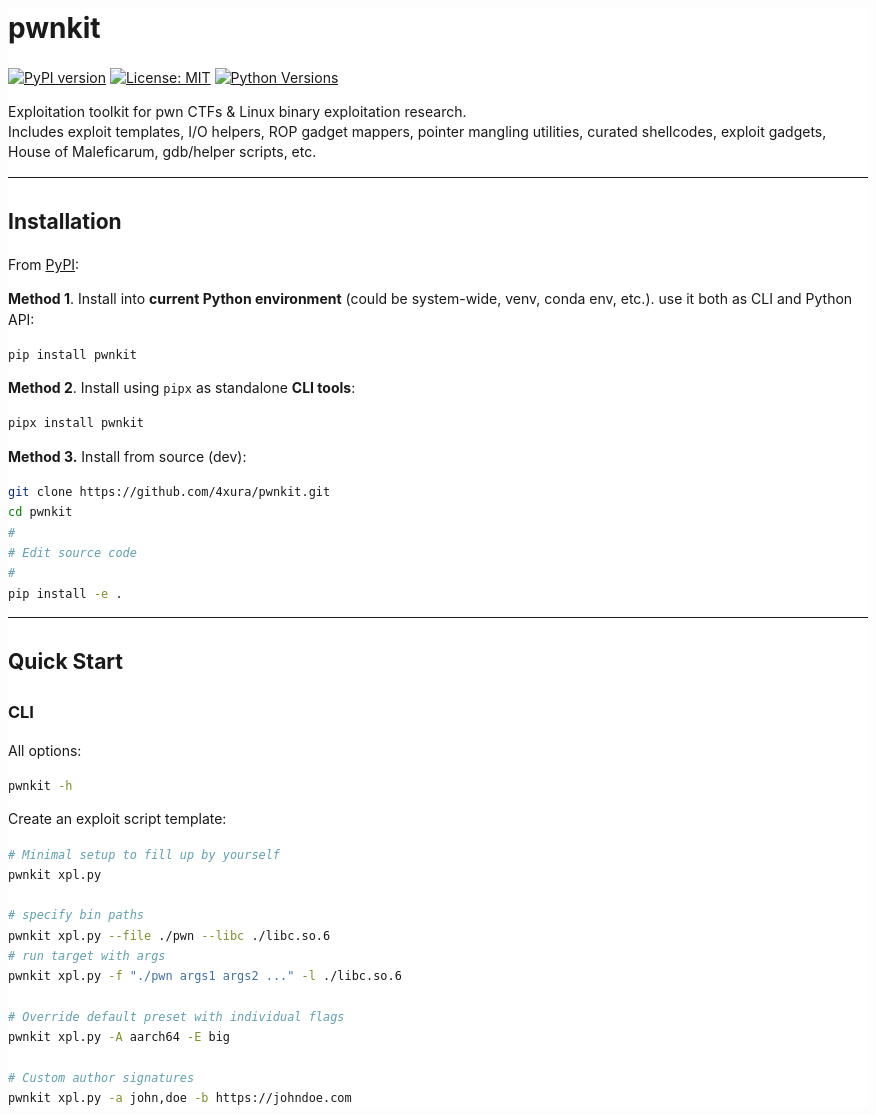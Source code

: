 # pwnkit

[![PyPI version](https://img.shields.io/pypi/v/pwnkit.svg)](https://pypi.org/project/pwnkit/)
[![License: MIT](https://img.shields.io/badge/License-MIT-yellow.svg)](LICENSE)
[![Python Versions](https://img.shields.io/pypi/pyversions/pwnkit.svg)](https://pypi.org/project/pwnkit/)

Exploitation toolkit for pwn CTFs & Linux binary exploitation research.  
Includes exploit templates, I/O helpers, ROP gadget mappers, pointer mangling utilities, curated shellcodes, exploit gadgets, House of Maleficarum, gdb/helper scripts, etc.

---

## Installation

From [PyPI](https://pypi.org/project/pwnkit/):

**Method 1**. Install into **current Python environment** (could be system-wide, venv, conda env, etc.). use it both as CLI and Python API:

```bash
pip install pwnkit
```

**Method 2**. Install using `pipx` as standalone **CLI tools**:

```bash
pipx install pwnkit
```

**Method 3.** Install from source (dev):

```bash
git clone https://github.com/4xura/pwnkit.git
cd pwnkit
#
# Edit source code
#
pip install -e .
```

---

## Quick Start

### CLI

All options:
```bash
pwnkit -h
```
Create an exploit script template:
```bash
# Minimal setup to fill up by yourself
pwnkit xpl.py

# specify bin paths
pwnkit xpl.py --file ./pwn --libc ./libc.so.6 
# run target with args
pwnkit xpl.py -f "./pwn args1 args2 ..." -l ./libc.so.6 

# Override default preset with individual flags
pwnkit xpl.py -A aarch64 -E big

# Custom author signatures
pwnkit xpl.py -a john,doe -b https://johndoe.com
```